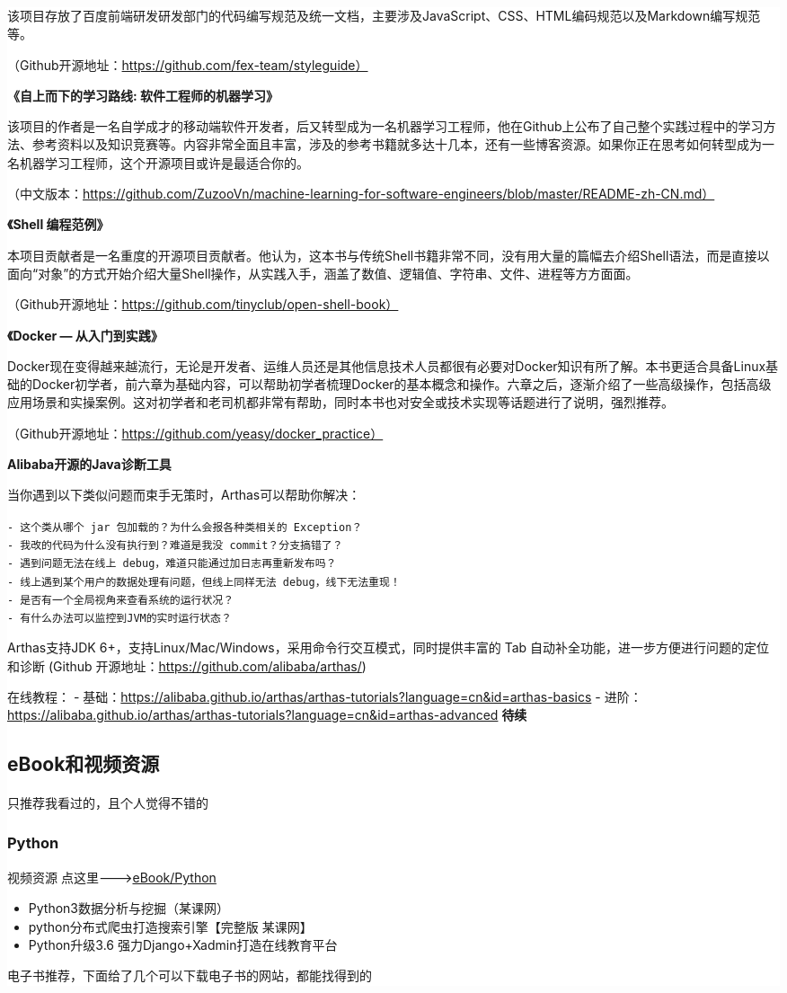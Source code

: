 ​     该项目存放了百度前端研发研发部门的代码编写规范及统一文档，主要涉及JavaScript、CSS、HTML编码规范以及Markdown编写规范等。

（Github开源地址：https://github.com/fex-team/styleguide）

**《自上而下的学习路线: 软件工程师的机器学习》**

​      该项目的作者是一名自学成才的移动端软件开发者，后又转型成为一名机器学习工程师，他在Github上公布了自己整个实践过程中的学习方法、参考资料以及知识竞赛等。内容非常全面且丰富，涉及的参考书籍就多达十几本，还有一些博客资源。如果你正在思考如何转型成为一名机器学习工程师，这个开源项目或许是最适合你的。

（中文版本：https://github.com/ZuzooVn/machine-learning-for-software-engineers/blob/master/README-zh-CN.md）

**《Shell 编程范例》**

​      本项目贡献者是一名重度的开源项目贡献者。他认为，这本书与传统Shell书籍非常不同，没有用大量的篇幅去介绍Shell语法，而是直接以面向“对象”的方式开始介绍大量Shell操作，从实践入手，涵盖了数值、逻辑值、字符串、文件、进程等方方面面。

（Github开源地址：https://github.com/tinyclub/open-shell-book）

**《Docker — 从入门到实践》**

​     Docker现在变得越来越流行，无论是开发者、运维人员还是其他信息技术人员都很有必要对Docker知识有所了解。本书更适合具备Linux基础的Docker初学者，前六章为基础内容，可以帮助初学者梳理Docker的基本概念和操作。六章之后，逐渐介绍了一些高级操作，包括高级应用场景和实操案例。这对初学者和老司机都非常有帮助，同时本书也对安全或技术实现等话题进行了说明，强烈推荐。

（Github开源地址：https://github.com/yeasy/docker_practice）

**Alibaba开源的Java诊断工具**

当你遇到以下类似问题而束手无策时，Arthas可以帮助你解决：

    - 这个类从哪个 jar 包加载的？为什么会报各种类相关的 Exception？
    - 我改的代码为什么没有执行到？难道是我没 commit？分支搞错了？
    - 遇到问题无法在线上 debug，难道只能通过加日志再重新发布吗？
    - 线上遇到某个用户的数据处理有问题，但线上同样无法 debug，线下无法重现！
    - 是否有一个全局视角来查看系统的运行状况？
    - 有什么办法可以监控到JVM的实时运行状态？

Arthas支持JDK 6+，支持Linux/Mac/Windows，采用命令行交互模式，同时提供丰富的 Tab 自动补全功能，进一步方便进行问题的定位和诊断
(Github 开源地址：https://github.com/alibaba/arthas/)

在线教程：
    - 基础：https://alibaba.github.io/arthas/arthas-tutorials?language=cn&id=arthas-basics
    - 进阶：https://alibaba.github.io/arthas/arthas-tutorials?language=cn&id=arthas-advanced
**待续**

## eBook和视频资源

只推荐我看过的，且个人觉得不错的

### Python

视频资源 点这里--->[eBook/Python](https://github.com/josonle/Coding-Now/tree/master/eBook/Python)

- Python3数据分析与挖掘（某课网）
- python分布式爬虫打造搜索引擎【完整版 某课网】
- Python升级3.6 强力Django+Xadmin打造在线教育平台

电子书推荐，下面给了几个可以下载电子书的网站，都能找得到的
